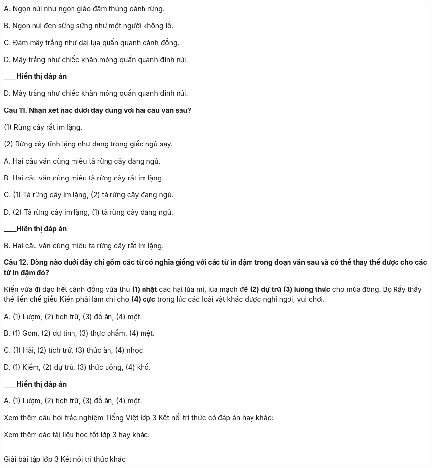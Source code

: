 A. Ngọn núi như ngọn giáo đâm thủng cánh rừng.

B. Ngọn núi đen sừng sững như một người khổng lồ. 

C. Đám mây trắng như dải lụa quấn quanh cánh đồng. 

D. Mây trắng như chiếc khăn mỏng quấn quanh đỉnh núi.

____**Hiển thị đáp án**

D. Mây trắng như chiếc khăn mỏng quấn quanh đỉnh núi.

**Câu 11. Nhận xét nào dưới đây đúng với hai câu văn sau?**

(1) Rừng cây rất im lặng.

(2) Rừng cây tĩnh lặng như đang trong giấc ngủ say.

A. Hai câu văn cùng miêu tả rừng cây đang ngủ. 

B. Hai câu văn cùng miêu tả rừng cây rất im lặng. 

C. (1) Tả rừng cây im lặng, (2) tả rừng cây đang ngủ.

D. (2) Tả rừng cây im lặng, (1) tả rừng cây đang ngủ.

____**Hiển thị đáp án**

B. Hai câu văn cùng miêu tả rừng cây rất im lặng. 

**Câu 12. Dòng nào dưới đây chỉ gồm các từ có nghĩa giống với các từ in đậm trong đoạn văn sau và có thể thay thế được cho các từ in đậm đó?**

Kiến vừa đi dạo hết cánh đồng vừa thu **(1) nhặt** các hạt lúa mì, lúa mạch để **(2) dự trữ (3) lương thực** cho mùa đông. Bọ Rầy thấy thế liền chế giễu Kiến phải làm chi cho **(4) cực** trong lúc các loài vật khác được nghỉ ngơi, vui chơi. 

A. (1) Lượm, (2) tích trữ, (3) đồ ăn, (4) mệt. 

B. (1) Gom, (2) dự tính, (3) thực phẩm, (4) mệt. 

C. (1) Hải, (2) tích trữ, (3) thức ăn, (4) nhọc. 

D. (1) Kiếm, (2) dự trù, (3) thức uống, (4) khổ.

____**Hiển thị đáp án**

A. (1) Lượm, (2) tích trữ, (3) đồ ăn, (4) mệt. 

Xem thêm câu hỏi trắc nghiệm Tiếng Việt lớp 3 Kết nối tri thức có đáp án hay khác:

Xem thêm các tài liệu học tốt lớp 3 hay khác:

* * *

Giải bài tập lớp 3 Kết nối tri thức khác
